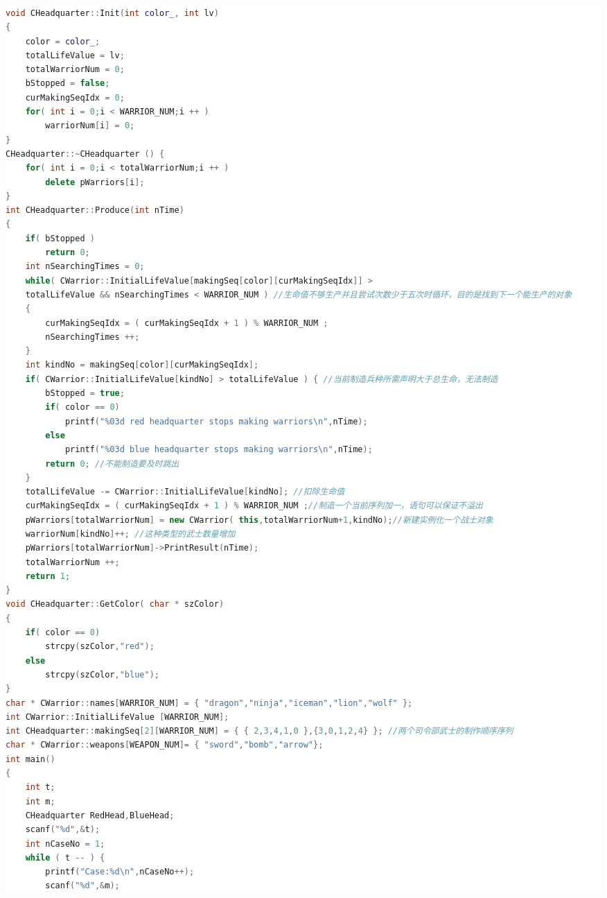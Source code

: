 ``` c++
void CHeadquarter::Init(int color_, int lv)
{
	color = color_;
	totalLifeValue = lv;
	totalWarriorNum = 0;
	bStopped = false;
	curMakingSeqIdx = 0;
	for( int i = 0;i < WARRIOR_NUM;i ++ )
		warriorNum[i] = 0;
}
CHeadquarter::~CHeadquarter () {
	for( int i = 0;i < totalWarriorNum;i ++ )
		delete pWarriors[i];
}
int CHeadquarter::Produce(int nTime)
{
	if( bStopped )
		return 0;
	int nSearchingTimes = 0;
	while( CWarrior::InitialLifeValue[makingSeq[color][curMakingSeqIdx]] >
	totalLifeValue && nSearchingTimes < WARRIOR_NUM ) //生命值不够生产并且尝试次数少于五次时循环，目的是找到下一个能生产的对象 
	{
		curMakingSeqIdx = ( curMakingSeqIdx + 1 ) % WARRIOR_NUM ; 
		nSearchingTimes ++;
	}
	int kindNo = makingSeq[color][curMakingSeqIdx];
	if( CWarrior::InitialLifeValue[kindNo] > totalLifeValue ) { //当前制造兵种所需声明大于总生命，无法制造 
		bStopped = true;
		if( color == 0)
			printf("%03d red headquarter stops making warriors\n",nTime);
		else
			printf("%03d blue headquarter stops making warriors\n",nTime);
		return 0; //不能制造要及时跳出 
	}
	totalLifeValue -= CWarrior::InitialLifeValue[kindNo]; //扣除生命值 
	curMakingSeqIdx = ( curMakingSeqIdx + 1 ) % WARRIOR_NUM ;//制造一个当前序列加一，语句可以保证不溢出 
	pWarriors[totalWarriorNum] = new CWarrior( this,totalWarriorNum+1,kindNo);//新建实例化一个战士对象 
	warriorNum[kindNo]++; //这种类型的武士数量增加 
	pWarriors[totalWarriorNum]->PrintResult(nTime);
	totalWarriorNum ++;
	return 1;
}
void CHeadquarter::GetColor( char * szColor)
{
	if( color == 0)
		strcpy(szColor,"red");
	else
		strcpy(szColor,"blue");
}
char * CWarrior::names[WARRIOR_NUM] = { "dragon","ninja","iceman","lion","wolf" };
int CWarrior::InitialLifeValue [WARRIOR_NUM];
int CHeadquarter::makingSeq[2][WARRIOR_NUM] = { { 2,3,4,1,0 },{3,0,1,2,4} }; //两个司令部武士的制作顺序序列
char * CWarrior::weapons[WEAPON_NUM]= { "sword","bomb","arrow"};
int main()
{
	int t;
	int m;
	CHeadquarter RedHead,BlueHead;
	scanf("%d",&t);
	int nCaseNo = 1;
	while ( t -- ) {
		printf("Case:%d\n",nCaseNo++);
		scanf("%d",&m);
```